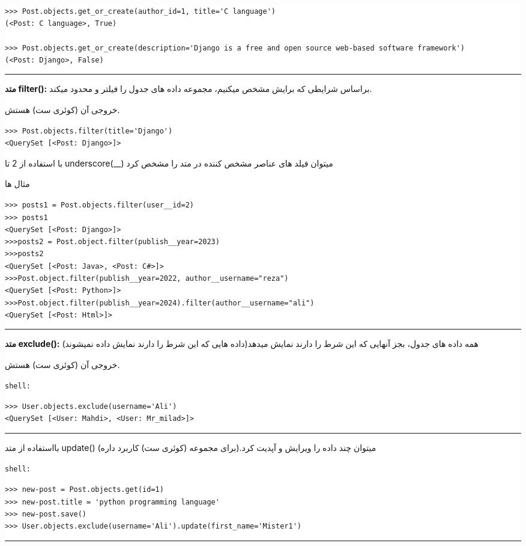 ```shell
>>> Post.objects.get_or_create(author_id=1, title='C language')
(<Post: C language>, True)

>>> Post.objects.get_or_create(description='Django is a free and open source web-based software framework')
(<Post: Django>, False)
```

---

**متد <span class="en-text">filter()</span>:** براساس شرایطی که برایش مشخص میکنیم، مجموعه داده های جدول را فیلتر و محدود میکند.

خروجی آن (کوئری ست) هستش.

```shell
>>> Post.objects.filter(title='Django')
<QuerySet [<Post: Django>]>
```
با استفاده از 2 تا underscore(__) میتوان فیلد های عناصر مشخص کننده در متد را مشخص کرد

مثال ها
```shell
>>> posts1 = Post.objects.filter(user__id=2)
>>> posts1
<QuerySet [<Post: Django>]>
>>>posts2 = Post.object.filter(publish__year=2023)
>>>posts2
<QuerySet [<Post: Java>, <Post: C#>]>
>>>Post.object.filter(publish__year=2022, author__username="reza")
<QuerySet [<Post: Python>]>
>>>Post.object.filter(publish__year=2024).filter(author__username="ali")
<QuerySet [<Post: Html>]>
```

---

**متد <span class="en-text">exclude()</span>:** همه داده های جدول، بجز آنهایی که این شرط را دارند نمایش میدهد(داده هایی که این شرط را دارند نمایش داده نمیشوند)

خروجی آن (کوئری ست) هستش.

``shell:``

```shell
>>> User.objects.exclude(username='Ali')
<QuerySet [<User: Mahdi>, <User: Mr_milad>]>
```

---

بااستفاده از متد <span class="en-text">update()</span> میتوان چند داده را ویرایش و آپدیت کرد.(برای مجموعه (کوئری ست) کاربرد داره)

``shell:``

```shell
>>> new-post = Post.objects.get(id=1)
>>> new-post.title = 'python programming language'
>>> new-post.save()
>>> User.objects.exclude(username='Ali').update(first_name='Mister1')
```

---